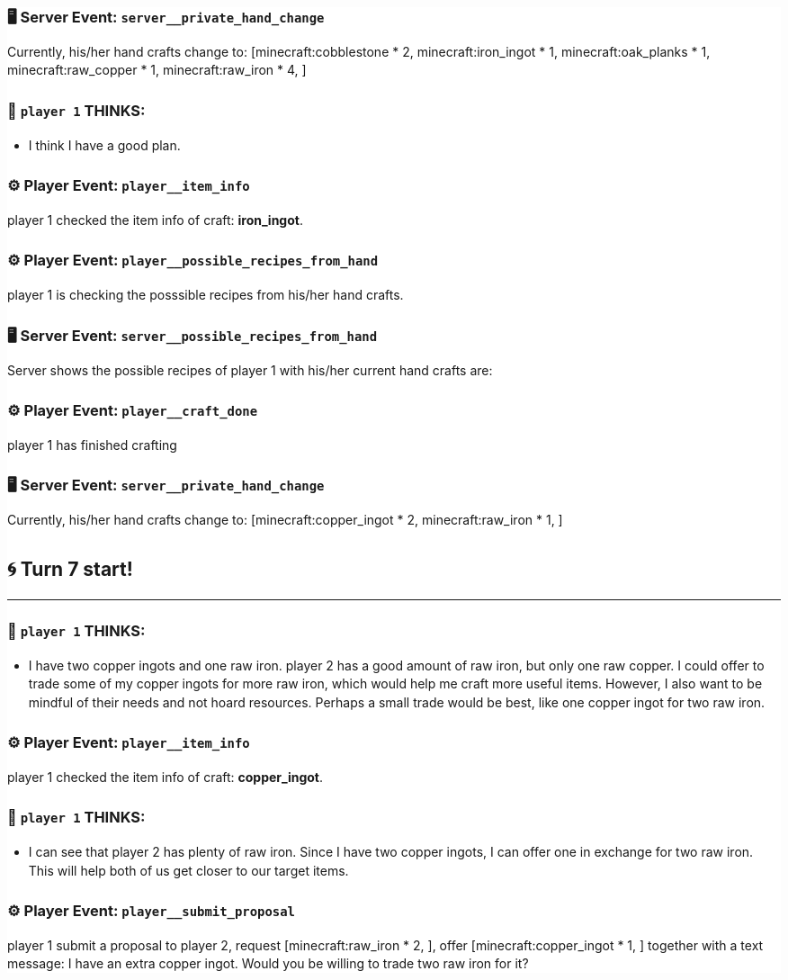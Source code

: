 
### 🖥 Server Event: `server__private_hand_change`
Currently, his/her hand crafts change to: [minecraft:cobblestone * 2, minecraft:iron_ingot * 1, minecraft:oak_planks * 1, minecraft:raw_copper * 1, minecraft:raw_iron * 4, ]


### 🧠 `player 1` THINKS:
- I think I have a good plan.

### ⚙️ Player Event: `player__item_info`
player 1 checked the item info of craft: **iron_ingot**.


### ⚙️ Player Event: `player__possible_recipes_from_hand`
player 1 is checking the posssible recipes from his/her hand crafts.


### 🖥 Server Event: `server__possible_recipes_from_hand`
Server shows the possible recipes of player 1 with his/her current hand crafts are:


### ⚙️ Player Event: `player__craft_done`
player 1 has finished crafting


### 🖥 Server Event: `server__private_hand_change`
Currently, his/her hand crafts change to: [minecraft:copper_ingot * 2, minecraft:raw_iron * 1, ]



## 🌀 Turn 7 start!
----------------------------------------

### 🧠 `player 1` THINKS:
- I have two copper ingots and one raw iron.  player 2 has a good amount of raw iron, but only one raw copper.  I could offer to trade some of my copper ingots for more raw iron, which would help me craft more useful items.  However, I also want to be mindful of their needs and not hoard resources.  Perhaps a small trade would be best, like one copper ingot for two raw iron.

### ⚙️ Player Event: `player__item_info`
player 1 checked the item info of craft: **copper_ingot**.


### 🧠 `player 1` THINKS:
- I can see that player 2 has plenty of raw iron.  Since I have two copper ingots, I can offer one in exchange for two raw iron. This will help both of us get closer to our target items.

### ⚙️ Player Event: `player__submit_proposal`
player 1 submit a proposal to player 2, request [minecraft:raw_iron * 2, ], offer [minecraft:copper_ingot * 1, ] together with a text message: I have an extra copper ingot. Would you be willing to trade two raw iron for it?
